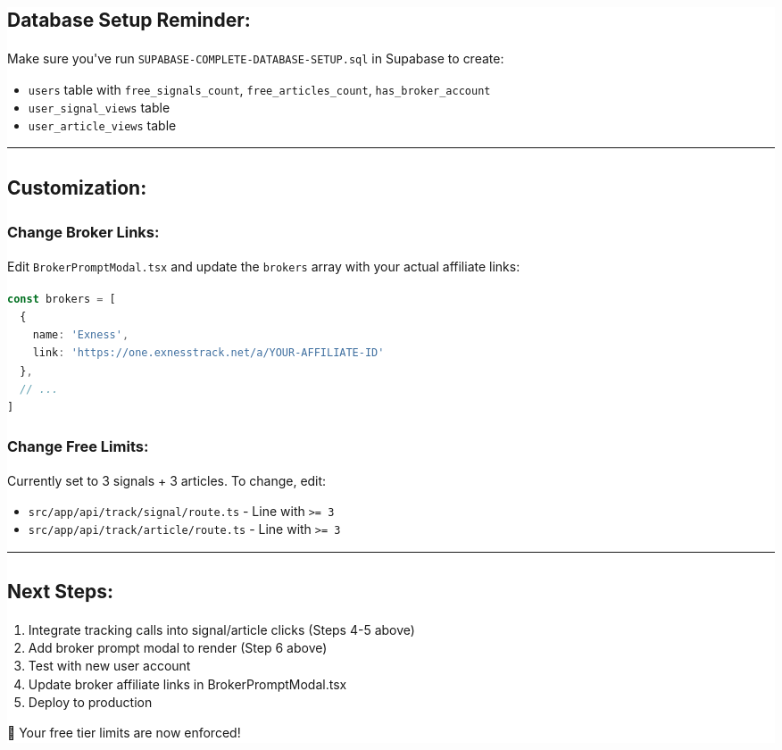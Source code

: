 
## Database Setup Reminder:

Make sure you've run `SUPABASE-COMPLETE-DATABASE-SETUP.sql` in Supabase to create:
- `users` table with `free_signals_count`, `free_articles_count`, `has_broker_account`
- `user_signal_views` table
- `user_article_views` table

---

## Customization:

### Change Broker Links:
Edit `BrokerPromptModal.tsx` and update the `brokers` array with your actual affiliate links:

```typescript
const brokers = [
  {
    name: 'Exness',
    link: 'https://one.exnesstrack.net/a/YOUR-AFFILIATE-ID'
  },
  // ...
]
```

### Change Free Limits:
Currently set to 3 signals + 3 articles. To change, edit:
- `src/app/api/track/signal/route.ts` - Line with `>= 3`
- `src/app/api/track/article/route.ts` - Line with `>= 3`

---

## Next Steps:

1. Integrate tracking calls into signal/article clicks (Steps 4-5 above)
2. Add broker prompt modal to render (Step 6 above)
3. Test with new user account
4. Update broker affiliate links in BrokerPromptModal.tsx
5. Deploy to production

🚀 Your free tier limits are now enforced!
